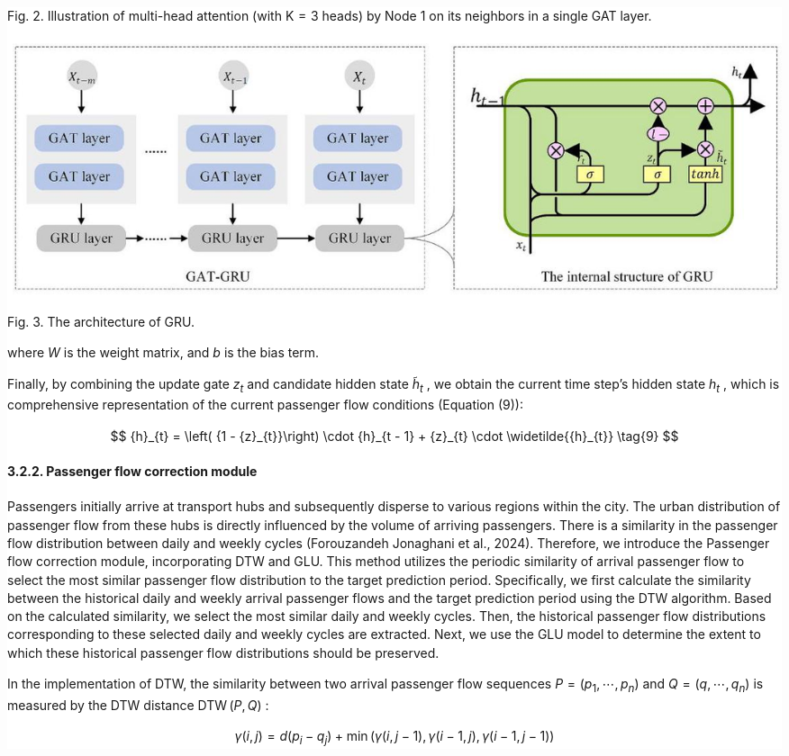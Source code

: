 Fig. 2. Illustration of multi-head attention (with $\mathrm{K} = 3$ heads) by Node 1 on its neighbors in a single GAT layer.

![bo_d32osgref24c73b3mepg_5_271_156_1161_387_0.jpg](images/bo_d32osgref24c73b3mepg_5_271_156_1161_387_0.jpg)

Fig. 3. The architecture of GRU.

where $W$ is the weight matrix, and $b$ is the bias term.

Finally, by combining the update gate ${z}_{t}$ and candidate hidden state ${\widetilde{h}}_{t}$ , we obtain the current time step’s hidden state ${h}_{t}$ , which is comprehensive representation of the current passenger flow conditions (Equation (9)):

$$
{h}_{t} = \left( {1 - {z}_{t}}\right)  \cdot  {h}_{t - 1} + {z}_{t} \cdot  \widetilde{{h}_{t}} \tag{9}
$$

#### 3.2.2. Passenger flow correction module

Passengers initially arrive at transport hubs and subsequently disperse to various regions within the city. The urban distribution of passenger flow from these hubs is directly influenced by the volume of arriving passengers. There is a similarity in the passenger flow distribution between daily and weekly cycles (Forouzandeh Jonaghani et al., 2024). Therefore, we introduce the Passenger flow correction module, incorporating DTW and GLU. This method utilizes the periodic similarity of arrival passenger flow to select the most similar passenger flow distribution to the target prediction period. Specifically, we first calculate the similarity between the historical daily and weekly arrival passenger flows and the target prediction period using the DTW algorithm. Based on the calculated similarity, we select the most similar daily and weekly cycles. Then, the historical passenger flow distributions corresponding to these selected daily and weekly cycles are extracted. Next, we use the GLU model to determine the extent to which these historical passenger flow distributions should be preserved.

In the implementation of DTW, the similarity between two arrival passenger flow sequences $P = \left( {{p}_{1},\cdots ,{p}_{n}}\right)$ and $Q = \left( {q,\cdots ,{q}_{n}}\right)$ is measured by the DTW distance $\operatorname{DTW}\left( {P, Q}\right)$ :

$$
\gamma \left( {i, j}\right)  = d\left( {{p}_{i} - {q}_{j}}\right)  + \min \left( {\gamma \left( {i, j - 1}\right) ,\gamma \left( {i - 1, j}\right) ,\gamma \left( {i - 1, j - 1}\right) }\right)  \tag{10}
$$
